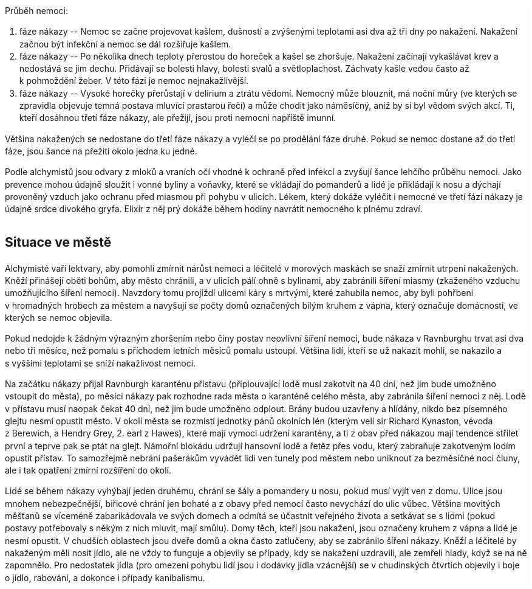Průběh nemoci:

1.  fáze nákazy -- Nemoc se začne projevovat kašlem, dušností a zvýšenými teplotami asi dva až tři dny po nakažení. Nakažení začnou být infekční a nemoc se dál rozšiřuje kašlem.
2.  fáze nákazy -- Po několika dnech teploty přerostou do horeček a kašel se zhoršuje. Nakažení začínají vykašlávat krev a nedostává se jim dechu. Přidávají se bolesti hlavy, bolesti svalů a světloplachost. Záchvaty kašle vedou často až k pohmoždění žeber. V této fázi je nemoc nejnakažlivější.
3.  fáze nákazy -- Vysoké horečky přerůstají v delirium a ztrátu vědomí. Nemocný může blouznit, má noční můry (ve kterých se zpravidla objevuje temná postava mluvící prastarou řečí) a může chodit jako náměsíčný, aniž by si byl vědom svých akcí. Ti, kteří dosáhnou třetí fáze nákazy, ale přežijí, jsou proti nemocni napříště imunní.

Většina nakažených se nedostane do třetí fáze nákazy a vyléčí se po prodělání fáze druhé. Pokud se nemoc dostane až do třetí fáze, jsou šance na přežití okolo jedna ku jedné.

Podle alchymistů jsou odvary z mloků a vraních očí vhodné k ochraně před infekcí a zvyšují šance lehčího průběhu nemoci. Jako prevence mohou údajně sloužit i vonné byliny a voňavky, které se vkládají do pomanderů a lidé je přikládají k nosu a dýchají provoněný vzduch jako ochranu před miasmou při pohybu v ulicích. Lékem, který dokáže vyléčit i nemocné ve třetí fázi nákazy je údajně srdce divokého gryfa. Elixír z něj prý dokáže během hodiny navrátit nemocného k plnému zdraví.

## Situace ve městě

Alchymisté vaří lektvary, aby pomohli zmírnit nárůst nemoci a léčitelé v morových maskách se snaží zmírnit utrpení nakažených. Kněží přinášejí oběti bohům, aby město chránili, a v ulicích pálí ohně s bylinami, aby zabránili šíření miasmy (zkaženého vzduchu umožňujícího šíření nemoci). Navzdory tomu projíždí ulicemi káry s mrtvými, které zahubila nemoc, aby byli pohřbeni v hromadných hrobech za městem a navyšují se počty domů označených bílým kruhem z vápna, který označuje domácnosti, ve kterých se nemoc objevila.

Pokud nedojde k žádným výrazným zhoršením nebo činy postav neovlivní šíření nemoci, bude nákaza v Ravnburghu trvat asi dva nebo tři měsíce, než pomalu s příchodem letních měsíců pomalu ustoupí. Většina lidí, kteří se už nakazit mohli, se nakazilo a s vyššími teplotami se sníží nakažlivost nemoci.

Na začátku nákazy přijal Ravnburgh karanténu přístavu (připlouvající lodě musí zakotvit na 40 dní, než jim bude umožněno vstoupit do města), po měsíci nákazy pak rozhodne rada města o karanténě celého města, aby zabránila šíření nemoci z něj. Lodě v přístavu musí naopak čekat 40 dní, než jim bude umožněno odplout. Brány budou uzavřeny a hlídány, nikdo bez písemného glejtu nesmí opustit město. V okolí města se rozmístí jednotky pánů okolních lén (kterým velí sir Richard Kynaston, vévoda z Berewich, a Hendry Grey, 2. earl z Hawes), které mají vymoci udržení karantény, a ti z obav před nákazou mají tendence střílet první a teprve pak se ptát na glejt. Námořní blokádu udržují hansovní lodě a řetěz přes vodu, který zabraňuje zakotveným lodím opustit přístav. To samozřejmě nebrání pašerákům vyvádět lidi ven tunely pod městem nebo uniknout za bezměsíčné noci čluny, ale i tak opatření zmírní rozšíření do okolí.

Lidé se během nákazy vyhýbají jeden druhému, chrání se šály a pomandery u nosu, pokud musí vyjít ven z domu. Ulice jsou mnohem nebezpečnější, biřicové chrání jen bohaté a z obavy před nemocí často nevychází do ulic vůbec. Většina movitých měšťanů se víceméně zabarikádovala ve svých domech a odmítá se účastnit veřejného života a setkávat se s lidmi (pokud postavy potřebovaly s někým z nich mluvit, mají smůlu). Domy těch, kteří jsou nakaženi, jsou označeny kruhem z vápna a lidé je nesmí opustit. V chudších oblastech jsou dveře domů a okna často zatlučeny, aby se zabránilo šíření nákazy. Kněží a léčitelé by nakaženým měli nosit jídlo, ale ne vždy to funguje a objevily se případy, kdy se nakažení uzdravili, ale zemřeli hlady, když se na ně zapomnělo. Pro nedostatek jídla (pro omezení pohybu lidí jsou i dodávky jídla vzácnější) se v chudinských čtvrtích objevily i boje o jídlo, rabování, a dokonce i případy kanibalismu.
